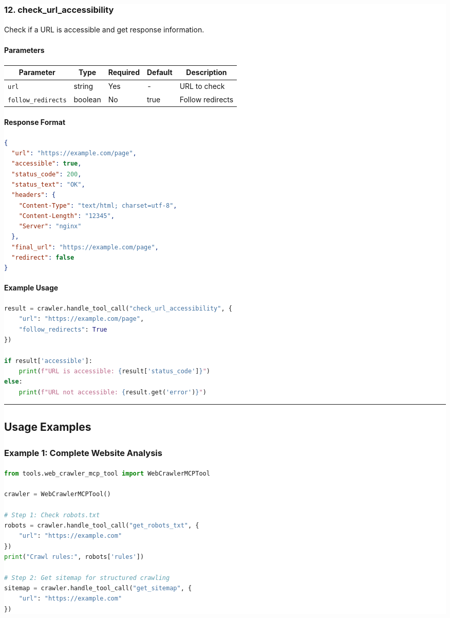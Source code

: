 
### 12. check_url_accessibility

Check if a URL is accessible and get response information.

#### Parameters

| Parameter | Type | Required | Default | Description |
|-----------|------|----------|---------|-------------|
| `url` | string | Yes | - | URL to check |
| `follow_redirects` | boolean | No | true | Follow redirects |

#### Response Format

```json
{
  "url": "https://example.com/page",
  "accessible": true,
  "status_code": 200,
  "status_text": "OK",
  "headers": {
    "Content-Type": "text/html; charset=utf-8",
    "Content-Length": "12345",
    "Server": "nginx"
  },
  "final_url": "https://example.com/page",
  "redirect": false
}
```

#### Example Usage

```python
result = crawler.handle_tool_call("check_url_accessibility", {
    "url": "https://example.com/page",
    "follow_redirects": True
})

if result['accessible']:
    print(f"URL is accessible: {result['status_code']}")
else:
    print(f"URL not accessible: {result.get('error')}")
```

---

## Usage Examples

### Example 1: Complete Website Analysis

```python
from tools.web_crawler_mcp_tool import WebCrawlerMCPTool

crawler = WebCrawlerMCPTool()

# Step 1: Check robots.txt
robots = crawler.handle_tool_call("get_robots_txt", {
    "url": "https://example.com"
})
print("Crawl rules:", robots['rules'])

# Step 2: Get sitemap for structured crawling
sitemap = crawler.handle_tool_call("get_sitemap", {
    "url": "https://example.com"
})
```